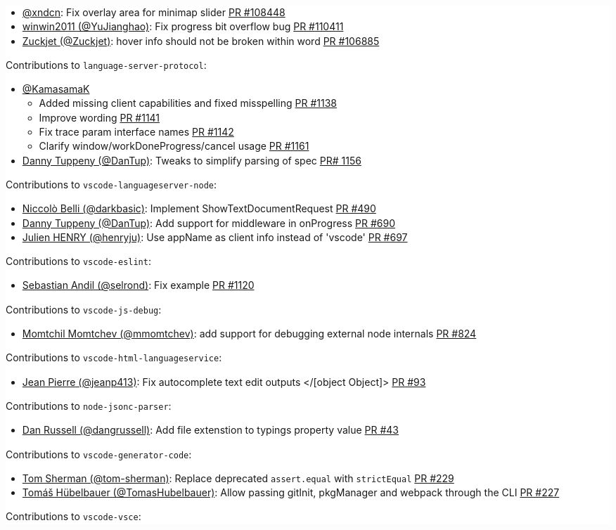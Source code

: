 * [@xndcn](https://github.com/xndcn): Fix overlay area for minimap slider [PR #108448](https://github.com/microsoft/vscode/pull/108448)
* [winwin2011 (@YuJianghao)](https://github.com/YuJianghao): Fix progress bit overflow bug [PR #110411](https://github.com/microsoft/vscode/pull/110411)
* [Zuckjet (@Zuckjet)](https://github.com/Zuckjet): hover info should not be broken within word [PR #106885](https://github.com/microsoft/vscode/pull/106885)

Contributions to `language-server-protocol`:

* [@KamasamaK](https://github.com/KamasamaK)
  * Added missing client capabilities and fixed misspelling [PR #1138](https://github.com/microsoft/language-server-protocol/pull/1138)
  * Improve wording [PR #1141](https://github.com/microsoft/language-server-protocol/pull/1141)
  * Fix trace param interface names [PR #1142](https://github.com/microsoft/language-server-protocol/pull/1142)
  * Clarify window/workDoneProgress/cancel usage [PR #1161](https://github.com/microsoft/language-server-protocol/pull/1161)
* [Danny Tuppeny (@DanTup)](https://github.com/DanTup): Tweaks to simplify parsing of spec [PR# 1156](https://github.com/microsoft/language-server-protocol/pull/1156)

Contributions to `vscode-languageserver-node`:

* [Niccolò Belli (@darkbasic)](https://github.com/darkbasic): Implement ShowTextDocumentRequest [PR #490](https://github.com/microsoft/vscode-languageserver-node/pull/490)
* [Danny Tuppeny (@DanTup)](https://github.com/DanTup): Add support for middleware in onProgress [PR #690](https://github.com/microsoft/vscode-languageserver-node/pull/690)
* [Julien HENRY (@henryju)](https://github.com/henryju): Use appName as client info instead of 'vscode' [PR #697](https://github.com/microsoft/vscode-languageserver-node/pull/697)

Contributions to `vscode-eslint`:

* [Sebastian Andil (@selrond)](https://github.com/selrond): Fix example [PR #1120](https://github.com/microsoft/vscode-eslint/pull/1120)

Contributions to `vscode-js-debug`:

* [Momtchil Momtchev (@mmomtchev)](https://github.com/mmomtchev): add support for debugging external node internals [PR #824](https://github.com/microsoft/vscode-js-debug/pull/824)

Contributions to `vscode-html-languageservice`:

* [Jean Pierre (@jeanp413)](https://github.com/jeanp413): Fix autocomplete text edit outputs </[object Object]> [PR #93](https://github.com/microsoft/vscode-html-languageservice/pull/93)

Contributions to `node-jsonc-parser`:

* [Dan Russell (@dangrussell)](https://github.com/dangrussell): Add file extenstion to typings property value [PR #43](https://github.com/microsoft/node-jsonc-parser/pull/43)

Contributions to `vscode-generator-code`:

* [Tom Sherman (@tom-sherman)](https://github.com/tom-sherman): Replace deprecated `assert.equal` with `strictEqual` [PR #229](https://github.com/microsoft/vscode-generator-code/pull/229)
* [Tomáš Hübelbauer (@TomasHubelbauer)](https://github.com/TomasHubelbauer): Allow passing gitInit, pkgManager and webpack through the CLI [PR #227](https://github.com/microsoft/vscode-generator-code/pull/227)

Contributions to `vscode-vsce`:
